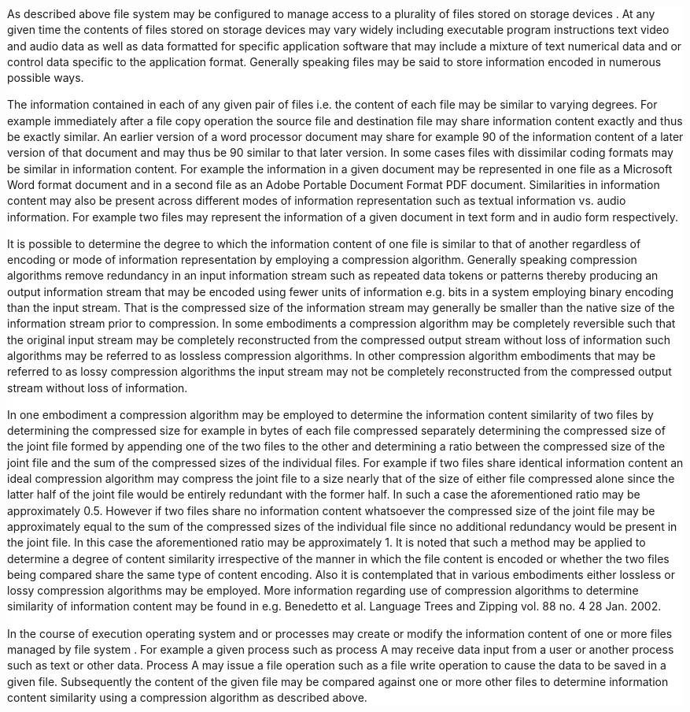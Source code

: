 As described above file system may be configured to manage access to a plurality of files stored on storage devices . At any given time the contents of files stored on storage devices may vary widely including executable program instructions text video and audio data as well as data formatted for specific application software that may include a mixture of text numerical data and or control data specific to the application format. Generally speaking files may be said to store information encoded in numerous possible ways.

The information contained in each of any given pair of files i.e. the content of each file may be similar to varying degrees. For example immediately after a file copy operation the source file and destination file may share information content exactly and thus be exactly similar. An earlier version of a word processor document may share for example 90 of the information content of a later version of that document and may thus be 90 similar to that later version. In some cases files with dissimilar coding formats may be similar in information content. For example the information in a given document may be represented in one file as a Microsoft Word format document and in a second file as an Adobe Portable Document Format PDF document. Similarities in information content may also be present across different modes of information representation such as textual information vs. audio information. For example two files may represent the information of a given document in text form and in audio form respectively.

It is possible to determine the degree to which the information content of one file is similar to that of another regardless of encoding or mode of information representation by employing a compression algorithm. Generally speaking compression algorithms remove redundancy in an input information stream such as repeated data tokens or patterns thereby producing an output information stream that may be encoded using fewer units of information e.g. bits in a system employing binary encoding than the input stream. That is the compressed size of the information stream may generally be smaller than the native size of the information stream prior to compression. In some embodiments a compression algorithm may be completely reversible such that the original input stream may be completely reconstructed from the compressed output stream without loss of information such algorithms may be referred to as lossless compression algorithms. In other compression algorithm embodiments that may be referred to as lossy compression algorithms the input stream may not be completely reconstructed from the compressed output stream without loss of information.

In one embodiment a compression algorithm may be employed to determine the information content similarity of two files by determining the compressed size for example in bytes of each file compressed separately determining the compressed size of the joint file formed by appending one of the two files to the other and determining a ratio between the compressed size of the joint file and the sum of the compressed sizes of the individual files. For example if two files share identical information content an ideal compression algorithm may compress the joint file to a size nearly that of the size of either file compressed alone since the latter half of the joint file would be entirely redundant with the former half. In such a case the aforementioned ratio may be approximately 0.5. However if two files share no information content whatsoever the compressed size of the joint file may be approximately equal to the sum of the compressed sizes of the individual file since no additional redundancy would be present in the joint file. In this case the aforementioned ratio may be approximately 1. It is noted that such a method may be applied to determine a degree of content similarity irrespective of the manner in which the file content is encoded or whether the two files being compared share the same type of content encoding. Also it is contemplated that in various embodiments either lossless or lossy compression algorithms may be employed. More information regarding use of compression algorithms to determine similarity of information content may be found in e.g. Benedetto et al. Language Trees and Zipping vol. 88 no. 4 28 Jan. 2002. 

In the course of execution operating system and or processes may create or modify the information content of one or more files managed by file system . For example a given process such as process A may receive data input from a user or another process such as text or other data. Process A may issue a file operation such as a file write operation to cause the data to be saved in a given file. Subsequently the content of the given file may be compared against one or more other files to determine information content similarity using a compression algorithm as described above.
